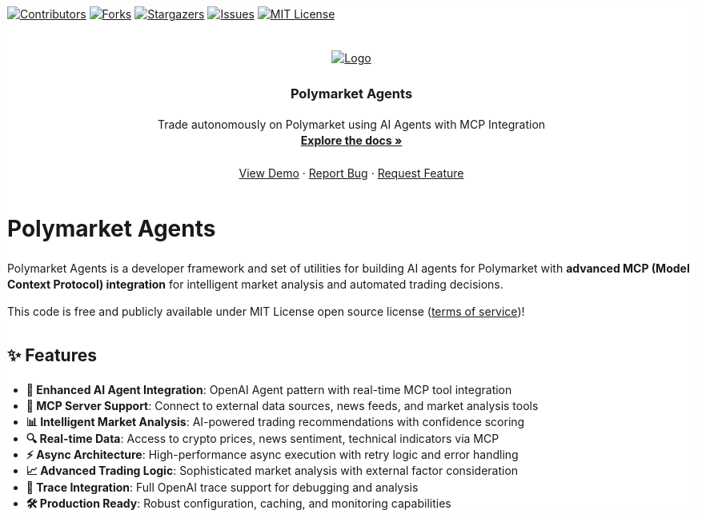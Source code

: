 
[![Contributors][contributors-shield]][contributors-url]
[![Forks][forks-shield]][forks-url]
[![Stargazers][stars-shield]][stars-url]
[![Issues][issues-shield]][issues-url]
[![MIT License][license-shield]][license-url]



<br />
<div align="center">
  <a href="https://github.com/polymarket/agents">
    <img src="docs/images/cli.png" alt="Logo" width="466" height="262">
  </a>

<h3 align="center">Polymarket Agents</h3>

  <p align="center">
    Trade autonomously on Polymarket using AI Agents with MCP Integration
    <br />
    <a href="https://github.com/polymarket/agents"><strong>Explore the docs »</strong></a>
    <br />
    <br />
    <a href="https://github.com/polymarket/agents">View Demo</a>
    ·
    <a href="https://github.com/polymarket/agents/issues/new?labels=bug&template=bug-report---.md">Report Bug</a>
    ·
    <a href="https://github.com/polymarket/agents/issues/new?labels=enhancement&template=feature-request---.md">Request Feature</a>
  </p>
</div>



# Polymarket Agents

Polymarket Agents is a developer framework and set of utilities for building AI agents for Polymarket with **advanced MCP (Model Context Protocol) integration** for intelligent market analysis and automated trading decisions.

This code is free and publicly available under MIT License open source license ([terms of service](#terms-of-service))!

## ✨ Features

- **🤖 Enhanced AI Agent Integration**: OpenAI Agent pattern with real-time MCP tool integration
- **🔗 MCP Server Support**: Connect to external data sources, news feeds, and market analysis tools
- **📊 Intelligent Market Analysis**: AI-powered trading recommendations with confidence scoring
- **🔍 Real-time Data**: Access to crypto prices, news sentiment, technical indicators via MCP
- **⚡ Async Architecture**: High-performance async execution with retry logic and error handling
- **📈 Advanced Trading Logic**: Sophisticated market analysis with external factor consideration
- **🎯 Trace Integration**: Full OpenAI trace support for debugging and analysis
- **🛠️ Production Ready**: Robust configuration, caching, and monitoring capabilities


[contributors-shield]: https://img.shields.io/github/contributors/polymarket/agents?style=for-the-badge
[contributors-url]: https://github.com/polymarket/agents/graphs/contributors
[forks-shield]: https://img.shields.io/github/forks/polymarket/agents?style=for-the-badge
[forks-url]: https://github.com/polymarket/agents/network/members
[stars-shield]: https://img.shields.io/github/stars/polymarket/agents?style=for-the-badge
[stars-url]: https://github.com/polymarket/agents/stargazers
[issues-shield]: https://img.shields.io/github/issues/polymarket/agents?style=for-the-badge
[issues-url]: https://github.com/polymarket/agents/issues
[license-shield]: https://img.shields.io/github/license/polymarket/agents?style=for-the-badge
[license-url]: https://github.com/polymarket/agents/blob/master/LICENSE.md